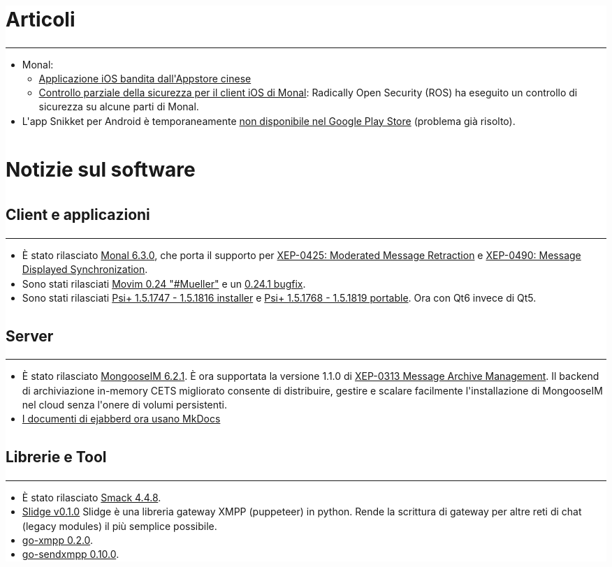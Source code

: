 
# Articoli

***

* Monal:
    * [Applicazione iOS bandita dall'Appstore cinese](https://monal-im.org/post/00010-ios-banned/)
    * [Controllo parziale della sicurezza per il client iOS di Monal](https://monal-im.org/post/00011-security-audit-1/): Radically Open Security (ROS) ha eseguito un controllo di sicurezza su alcune parti di Monal.
* L'app Snikket per Android è temporaneamente [non disponibile nel Google Play Store](https://snikket.org/blog/snikket-google-play-removal) (problema già risolto).


# Notizie sul software

## Client e applicazioni

***

* È stato rilasciato [Monal 6.3.0](https://github.com/monal-im/Monal/releases/tag/Build_iOS_900), che porta il supporto per [XEP-0425: Moderated Message Retraction](https://xmpp.org/extensions/xep-0425.html) e [XEP-0490: Message Displayed Synchronization](https://xmpp.org/extensions/xep-0490.html).
* Sono stati rilasciati [Movim 0.24 "#Mueller"](https://mov.im/node/pubsub.movim.eu/Movim/007843a5-5a44-4710-86a1-70ad7e18bd84) e un [0.24.1 bugfix](https://mov.im/node/pubsub.movim.eu/Movim/d71c1b3a-d36a-4eb4-a6fb-ff245123348f).
* Sono stati rilasciati [Psi+ 1.5.1747 - 1.5.1816 installer](https://sourceforge.net/projects/psiplus/files/Windows/Personal-Builds/KukuRuzo/) e [Psi+ 1.5.1768 - 1.5.1819 portable](https://sourceforge.net/projects/psiplus/files/Windows/Personal-Builds/tehnick/). Ora con Qt6 invece di Qt5.


## Server

***

* È stato rilasciato [MongooseIM 6.2.1](https://github.com/esl/MongooseIM/releases/tag/6.2.1). È ora supportata la versione 1.1.0 di [XEP-0313 Message Archive Management](https://xmpp.org/extensions/xep-0313.html). Il backend di archiviazione in-memory CETS migliorato consente di distribuire, gestire e scalare facilmente l'installazione di MongooseIM nel cloud senza l'onere di volumi persistenti.
* [I documenti di ejabberd ora usano MkDocs](https://www.process-one.net/blog/ejabberd-docs-now-using-mkdocs/)


## Librerie e Tool

***

* È stato rilasciato [Smack 4.4.8](https://discourse.igniterealtime.org/t/smack-4-4-8-released/93807).
* [Slidge v0.1.0](https://sr.ht/~nicoco/slidge/) Slidge è una libreria gateway XMPP (puppeteer) in python. Rende la scrittura di gateway per altre reti di chat (legacy modules) il più semplice possibile.
* [go-xmpp 0.2.0](https://github.com/xmppo/go-xmpp/releases/tag/v0.2.0).
* [go-sendxmpp 0.10.0](https://salsa.debian.org/mdosch/go-sendxmpp/-/releases/v0.10.0).
